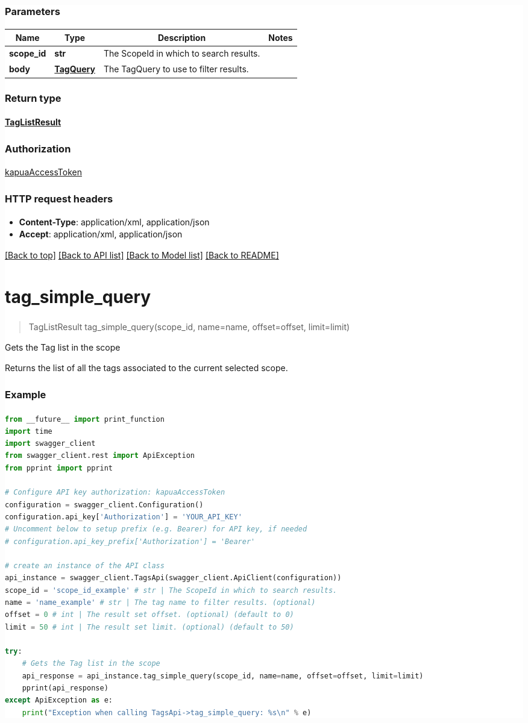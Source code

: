 ### Parameters

Name | Type | Description  | Notes
------------- | ------------- | ------------- | -------------
 **scope_id** | **str**| The ScopeId in which to search results. | 
 **body** | [**TagQuery**](TagQuery.md)| The TagQuery to use to filter results. | 

### Return type

[**TagListResult**](TagListResult.md)

### Authorization

[kapuaAccessToken](../README.md#kapuaAccessToken)

### HTTP request headers

 - **Content-Type**: application/xml, application/json
 - **Accept**: application/xml, application/json

[[Back to top]](#) [[Back to API list]](../README.md#documentation-for-api-endpoints) [[Back to Model list]](../README.md#documentation-for-models) [[Back to README]](../README.md)

# **tag_simple_query**
> TagListResult tag_simple_query(scope_id, name=name, offset=offset, limit=limit)

Gets the Tag list in the scope

Returns the list of all the tags associated to the current selected scope.

### Example
```python
from __future__ import print_function
import time
import swagger_client
from swagger_client.rest import ApiException
from pprint import pprint

# Configure API key authorization: kapuaAccessToken
configuration = swagger_client.Configuration()
configuration.api_key['Authorization'] = 'YOUR_API_KEY'
# Uncomment below to setup prefix (e.g. Bearer) for API key, if needed
# configuration.api_key_prefix['Authorization'] = 'Bearer'

# create an instance of the API class
api_instance = swagger_client.TagsApi(swagger_client.ApiClient(configuration))
scope_id = 'scope_id_example' # str | The ScopeId in which to search results.
name = 'name_example' # str | The tag name to filter results. (optional)
offset = 0 # int | The result set offset. (optional) (default to 0)
limit = 50 # int | The result set limit. (optional) (default to 50)

try:
    # Gets the Tag list in the scope
    api_response = api_instance.tag_simple_query(scope_id, name=name, offset=offset, limit=limit)
    pprint(api_response)
except ApiException as e:
    print("Exception when calling TagsApi->tag_simple_query: %s\n" % e)
```
